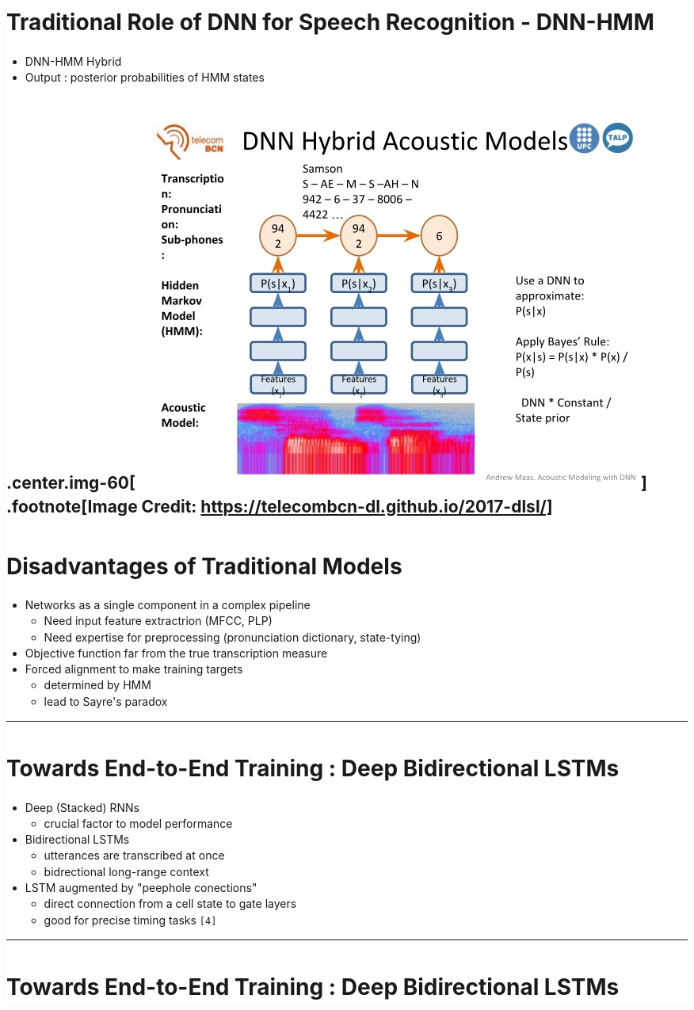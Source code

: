 # Traditional Role of DNN for Speech Recognition - DNN-HMM

- DNN-HMM Hybrid
- Output : posterior probabilities of HMM states

.center.img-60[![](images/Hybrid-DNN.jpg)]
.footnote[Image Credit: https://telecombcn-dl.github.io/2017-dlsl/]
---
# Disadvantages of Traditional Models
- Networks as a single component in a complex pipeline
  - Need input feature extractrion (MFCC, PLP)
  - Need expertise for preprocessing (pronunciation dictionary, state-tying)
- Objective function far from the true transcription measure
- Forced alignment to make training targets
  - determined by HMM
  - lead to Sayre's paradox
---
# Towards End-to-End Training : Deep Bidirectional LSTMs
- Deep (Stacked) RNNs
  - crucial factor to model performance
- Bidirectional LSTMs
  - utterances are transcribed at once
  - bidrectional long-range context
- LSTM augmented by "peephole conections"
  - direct connection from a cell state to gate layers
  - good for precise timing tasks `[4]`
---
# Towards End-to-End Training : Deep Bidirectional LSTMs